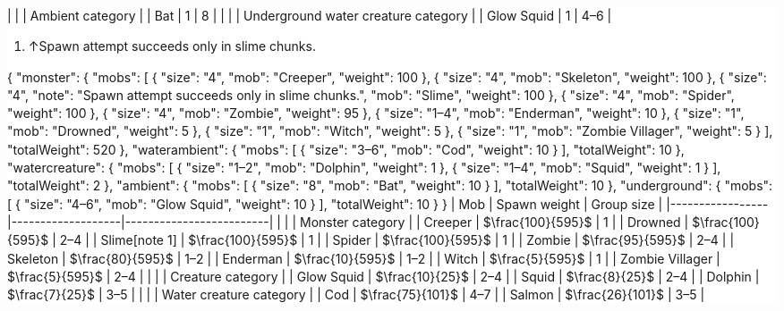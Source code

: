 |                 |                   | Ambient category                    |
| Bat             | 1                 | 8                                   |
|                 |                   | Underground water creature category |
| Glow Squid      | 1                 | 4–6                                 |

1. ↑Spawn attempt succeeds only in slime chunks.

{ "monster": { "mobs": [ { "size": "4", "mob": "Creeper", "weight": 100 }, { "size": "4", "mob": "Skeleton", "weight": 100 }, { "size": "4", "note": "Spawn attempt succeeds only in slime chunks.", "mob": "Slime", "weight": 100 }, { "size": "4", "mob": "Spider", "weight": 100 }, { "size": "4", "mob": "Zombie", "weight": 95 }, { "size": "1&ndash;4", "mob": "Enderman", "weight": 10 }, { "size": "1", "mob": "Drowned", "weight": 5 }, { "size": "1", "mob": "Witch", "weight": 5 }, { "size": "1", "mob": "Zombie Villager", "weight": 5 } ], "totalWeight": 520 }, "waterambient": { "mobs": [ { "size": "3&ndash;6", "mob": "Cod", "weight": 10 } ], "totalWeight": 10 }, "watercreature": { "mobs": [ { "size": "1&ndash;2", "mob": "Dolphin", "weight": 1 }, { "size": "1&ndash;4", "mob": "Squid", "weight": 1 } ], "totalWeight": 2 }, "ambient": { "mobs": [ { "size": "8", "mob": "Bat", "weight": 10 } ], "totalWeight": 10 }, "underground": { "mobs": [ { "size": "4&ndash;6", "mob": "Glow Squid", "weight": 10 } ], "totalWeight": 10 } }
| Mob             | Spawn weight      | Group size              |
|-----------------|-------------------|-------------------------|
|                 |                   | Monster category        |
| Creeper         | $\frac{100}{595}$ | 1                       |
| Drowned         | $\frac{100}{595}$ | 2–4                     |
| Slime[note 1]   | $\frac{100}{595}$ | 1                       |
| Spider          | $\frac{100}{595}$ | 1                       |
| Zombie          | $\frac{95}{595}$  | 2–4                     |
| Skeleton        | $\frac{80}{595}$  | 1–2                     |
| Enderman        | $\frac{10}{595}$  | 1–2                     |
| Witch           | $\frac{5}{595}$   | 1                       |
| Zombie Villager | $\frac{5}{595}$   | 2–4                     |
|                 |                   | Creature category       |
| Glow Squid      | $\frac{10}{25}$   | 2–4                     |
| Squid           | $\frac{8}{25}$    | 2–4                     |
| Dolphin         | $\frac{7}{25}$    | 3–5                     |
|                 |                   | Water creature category |
| Cod             | $\frac{75}{101}$  | 4–7                     |
| Salmon          | $\frac{26}{101}$  | 3–5                     |
